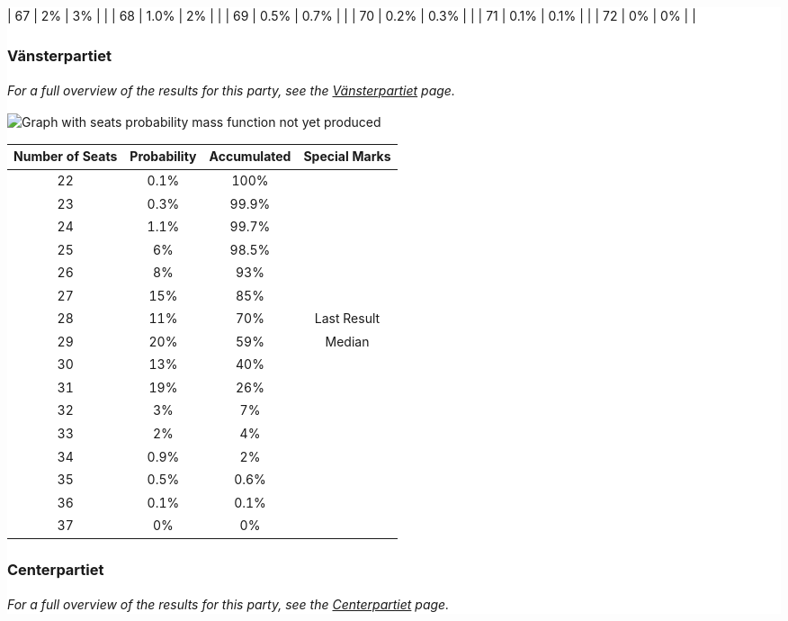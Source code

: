 | 67 | 2% | 3% |  |
| 68 | 1.0% | 2% |  |
| 69 | 0.5% | 0.7% |  |
| 70 | 0.2% | 0.3% |  |
| 71 | 0.1% | 0.1% |  |
| 72 | 0% | 0% |  |

### Vänsterpartiet

*For a full overview of the results for this party, see the [Vänsterpartiet](party-vänsterpartiet.html) page.*

![Graph with seats probability mass function not yet produced](2022-08-17-Sifo-seats-pmf-vänsterpartiet.png "Seats Probability Mass Function")

| Number of Seats | Probability | Accumulated | Special Marks |
|:---------------:|:-----------:|:-----------:|:-------------:|
| 22 | 0.1% | 100% |  |
| 23 | 0.3% | 99.9% |  |
| 24 | 1.1% | 99.7% |  |
| 25 | 6% | 98.5% |  |
| 26 | 8% | 93% |  |
| 27 | 15% | 85% |  |
| 28 | 11% | 70% | Last Result |
| 29 | 20% | 59% | Median |
| 30 | 13% | 40% |  |
| 31 | 19% | 26% |  |
| 32 | 3% | 7% |  |
| 33 | 2% | 4% |  |
| 34 | 0.9% | 2% |  |
| 35 | 0.5% | 0.6% |  |
| 36 | 0.1% | 0.1% |  |
| 37 | 0% | 0% |  |

### Centerpartiet

*For a full overview of the results for this party, see the [Centerpartiet](party-centerpartiet.html) page.*
